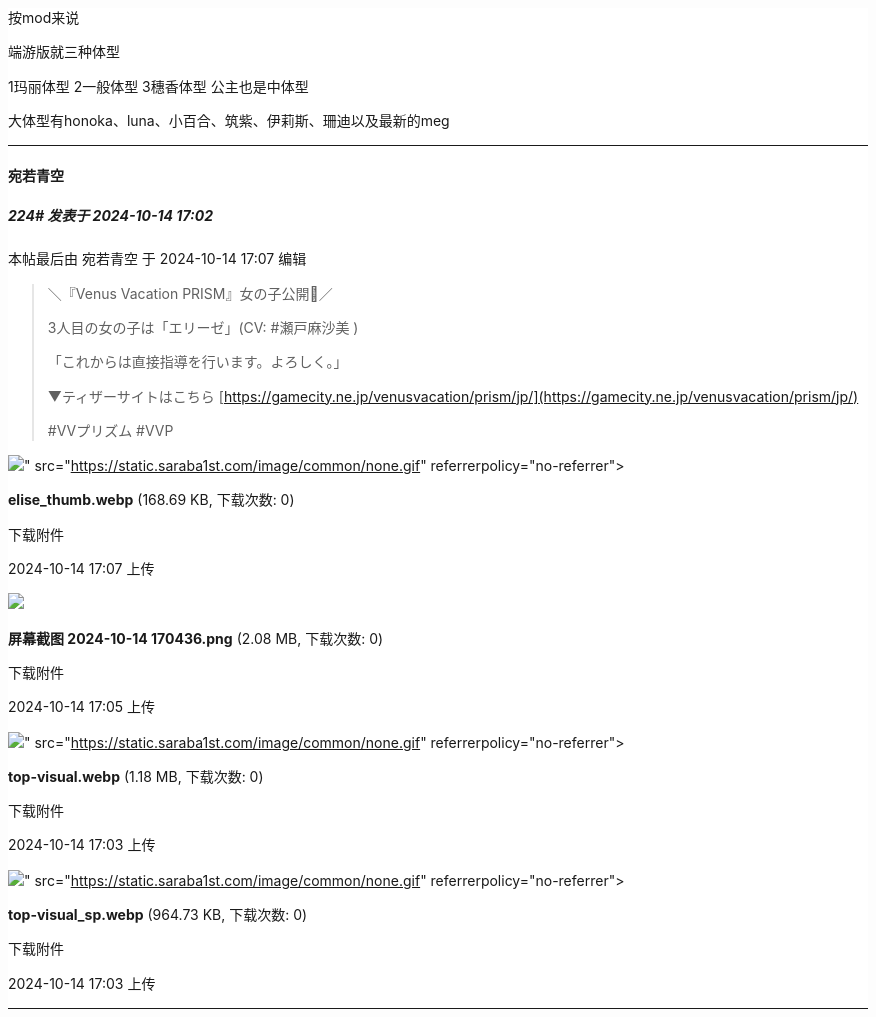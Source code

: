 按mod来说

端游版就三种体型

1玛丽体型 2一般体型 3穗香体型</blockquote>
公主也是中体型

大体型有honoka、luna、小百合、筑紫、伊莉斯、珊迪以及最新的meg

*****

####  宛若青空  
##### 224#       发表于 2024-10-14 17:02

 本帖最后由 宛若青空 于 2024-10-14 17:07 编辑 
<blockquote>＼『Venus Vacation PRISM』女の子公開🎊／

3人目の女の子は「エリーゼ」(CV: #瀬戸麻沙美 )

「これからは直接指導を行います。よろしく。」

▼ティザーサイトはこちら
[https://gamecity.ne.jp/venusvacation/prism/jp/](https://gamecity.ne.jp/venusvacation/prism/jp/)

#VVプリズム #VVP</blockquote>

<img src="https://img.saraba1st.com/forum/202410/14/170734ggvmevmmm5fagmtg.webp" referrerpolicy="no-referrer">" src="https://static.saraba1st.com/image/common/none.gif" referrerpolicy="no-referrer">

<strong>elise_thumb.webp</strong> (168.69 KB, 下载次数: 0)

下载附件

2024-10-14 17:07 上传

<img src="https://img.saraba1st.com/forum/202410/14/170517unqvklkzqnj5e2sj.png" referrerpolicy="no-referrer">

<strong>屏幕截图 2024-10-14 170436.png</strong> (2.08 MB, 下载次数: 0)

下载附件

2024-10-14 17:05 上传

<img src="https://img.saraba1st.com/forum/202410/14/170322tkvanuhahnkxnncu.webp" referrerpolicy="no-referrer">" src="https://static.saraba1st.com/image/common/none.gif" referrerpolicy="no-referrer">

<strong>top-visual.webp</strong> (1.18 MB, 下载次数: 0)

下载附件

2024-10-14 17:03 上传

<img src="https://img.saraba1st.com/forum/202410/14/170324efsloogbuaosoa8g.webp" referrerpolicy="no-referrer">" src="https://static.saraba1st.com/image/common/none.gif" referrerpolicy="no-referrer">

<strong>top-visual_sp.webp</strong> (964.73 KB, 下载次数: 0)

下载附件

2024-10-14 17:03 上传

*****
